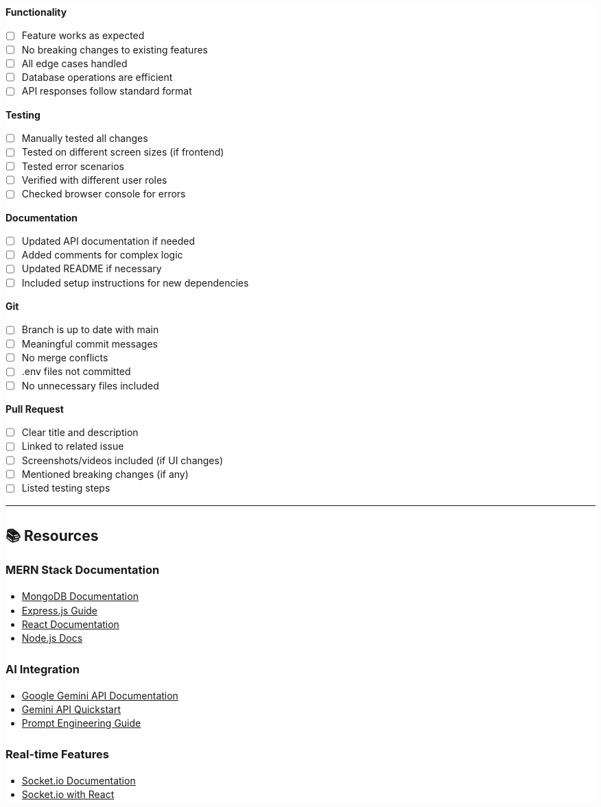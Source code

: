 **Functionality**
- [ ] Feature works as expected
- [ ] No breaking changes to existing features
- [ ] All edge cases handled
- [ ] Database operations are efficient
- [ ] API responses follow standard format

**Testing**
- [ ] Manually tested all changes
- [ ] Tested on different screen sizes (if frontend)
- [ ] Tested error scenarios
- [ ] Verified with different user roles
- [ ] Checked browser console for errors

**Documentation**
- [ ] Updated API documentation if needed
- [ ] Added comments for complex logic
- [ ] Updated README if necessary
- [ ] Included setup instructions for new dependencies

**Git**
- [ ] Branch is up to date with main
- [ ] Meaningful commit messages
- [ ] No merge conflicts
- [ ] .env files not committed
- [ ] No unnecessary files included

**Pull Request**
- [ ] Clear title and description
- [ ] Linked to related issue
- [ ] Screenshots/videos included (if UI changes)
- [ ] Mentioned breaking changes (if any)
- [ ] Listed testing steps

---

## 📚 Resources

### MERN Stack Documentation
- [MongoDB Documentation](https://docs.mongodb.com/)
- [Express.js Guide](https://expressjs.com/)
- [React Documentation](https://react.dev/)
- [Node.js Docs](https://nodejs.org/docs/)

### AI Integration
- [Google Gemini API Documentation](https://ai.google.dev/docs)
- [Gemini API Quickstart](https://ai.google.dev/tutorials/quickstart)
- [Prompt Engineering Guide](https://www.promptingguide.ai/)

### Real-time Features
- [Socket.io Documentation](https://socket.io/docs/)
- [Socket.io with React](https://socket.io/how-to/use-with-react)
